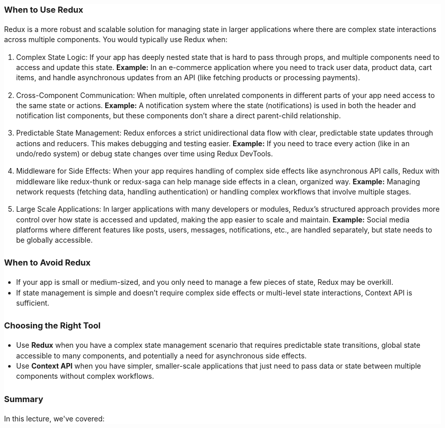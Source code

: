 ### When to Use Redux

Redux is a more robust and scalable solution for managing state in larger applications where there are complex state interactions across multiple components. You would typically use Redux when:

1. Complex State Logic:
   If your app has deeply nested state that is hard to pass through props, and multiple components need to access and update this state.
   **Example:** In an e-commerce application where you need to track user data, product data, cart items, and handle asynchronous updates from an API (like fetching products or processing payments).

2. Cross-Component Communication:
   When multiple, often unrelated components in different parts of your app need access to the same state or actions.
   **Example:** A notification system where the state (notifications) is used in both the header and notification list components, but these components don’t share a direct parent-child relationship.

3. Predictable State Management:
   Redux enforces a strict unidirectional data flow with clear, predictable state updates through actions and reducers. This makes debugging and testing easier.
   **Example:** If you need to trace every action (like in an undo/redo system) or debug state changes over time using Redux DevTools.

4. Middleware for Side Effects:
   When your app requires handling of complex side effects like asynchronous API calls, Redux with middleware like redux-thunk or redux-saga can help manage side effects in a clean, organized way.
   **Example:** Managing network requests (fetching data, handling authentication) or handling complex workflows that involve multiple stages.

5. Large Scale Applications:
   In larger applications with many developers or modules, Redux’s structured approach provides more control over how state is accessed and updated, making the app easier to scale and maintain.
   **Example:** Social media platforms where different features like posts, users, messages, notifications, etc., are handled separately, but state needs to be globally accessible.

### When to Avoid Redux

- If your app is small or medium-sized, and you only need to manage a few pieces of state, Redux may be overkill.
- If state management is simple and doesn’t require complex side effects or multi-level state interactions, Context API is sufficient.

### Choosing the Right Tool

- Use **Redux** when you have a complex state management scenario that requires predictable state transitions, global state accessible to many components, and potentially a need for asynchronous side effects.
- Use **Context API** when you have simpler, smaller-scale applications that just need to pass data or state between multiple components without complex workflows.

### Summary

In this lecture, we've covered:
